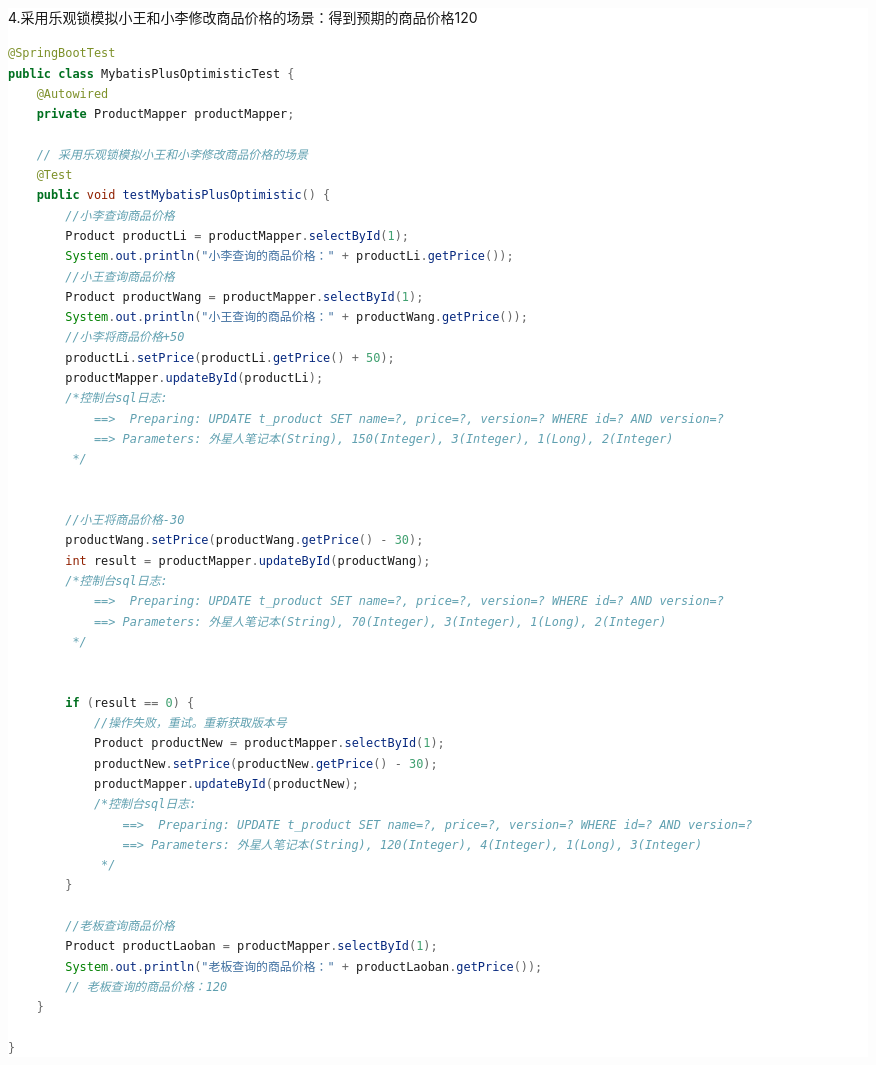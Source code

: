 4.采用乐观锁模拟小王和小李修改商品价格的场景：得到预期的商品价格120

```java
@SpringBootTest
public class MybatisPlusOptimisticTest {
    @Autowired
    private ProductMapper productMapper;
    
    // 采用乐观锁模拟小王和小李修改商品价格的场景
    @Test
    public void testMybatisPlusOptimistic() {
        //小李查询商品价格
        Product productLi = productMapper.selectById(1);
        System.out.println("小李查询的商品价格：" + productLi.getPrice());
        //小王查询商品价格
        Product productWang = productMapper.selectById(1);
        System.out.println("小王查询的商品价格：" + productWang.getPrice());
        //小李将商品价格+50
        productLi.setPrice(productLi.getPrice() + 50);
        productMapper.updateById(productLi);
        /*控制台sql日志:
            ==>  Preparing: UPDATE t_product SET name=?, price=?, version=? WHERE id=? AND version=?
            ==> Parameters: 外星人笔记本(String), 150(Integer), 3(Integer), 1(Long), 2(Integer)
         */
        
        
        //小王将商品价格-30
        productWang.setPrice(productWang.getPrice() - 30);
        int result = productMapper.updateById(productWang);
        /*控制台sql日志:
            ==>  Preparing: UPDATE t_product SET name=?, price=?, version=? WHERE id=? AND version=?
            ==> Parameters: 外星人笔记本(String), 70(Integer), 3(Integer), 1(Long), 2(Integer)
         */
        
        
        if (result == 0) {
            //操作失败，重试。重新获取版本号
            Product productNew = productMapper.selectById(1);
            productNew.setPrice(productNew.getPrice() - 30);
            productMapper.updateById(productNew);
            /*控制台sql日志:
                ==>  Preparing: UPDATE t_product SET name=?, price=?, version=? WHERE id=? AND version=?
                ==> Parameters: 外星人笔记本(String), 120(Integer), 4(Integer), 1(Long), 3(Integer)
             */
        }

        //老板查询商品价格
        Product productLaoban = productMapper.selectById(1);
        System.out.println("老板查询的商品价格：" + productLaoban.getPrice());
        // 老板查询的商品价格：120
    }

}
```
